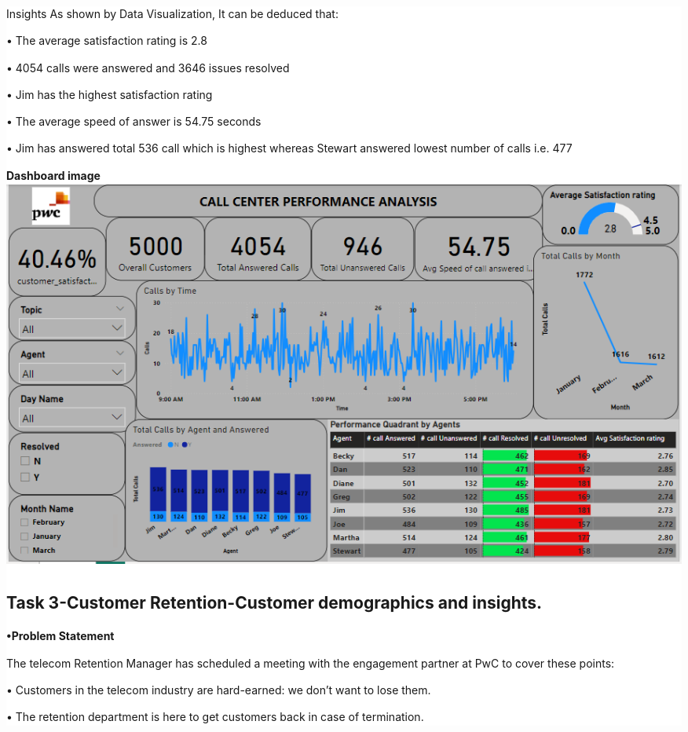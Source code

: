 
Insights
As shown by Data Visualization, It can be deduced that:

• The average satisfaction rating is 2.8

• 4054 calls were answered and 3646 issues resolved

• Jim has the highest satisfaction rating

• The average speed of answer is 54.75 seconds

• Jim has answered total 536 call which is highest whereas Stewart answered lowest number of calls i.e. 477


**Dashboard image**
![call center performance analysis](https://github.com/KruthikaVN-Github/PwC-Switzerland-Power-BI-Data-Analyst-Virtual-Internship/blob/main/images/call%20center%20performance%20analysis.PNG)

## **Task 3-Customer Retention-Customer demographics and insights.**


**•Problem Statement**

The telecom Retention Manager has scheduled a meeting with the engagement partner at PwC to cover these points:

• Customers in the telecom industry are hard-earned: we don’t want to lose them.

• The retention department is here to get customers back in case of termination.

